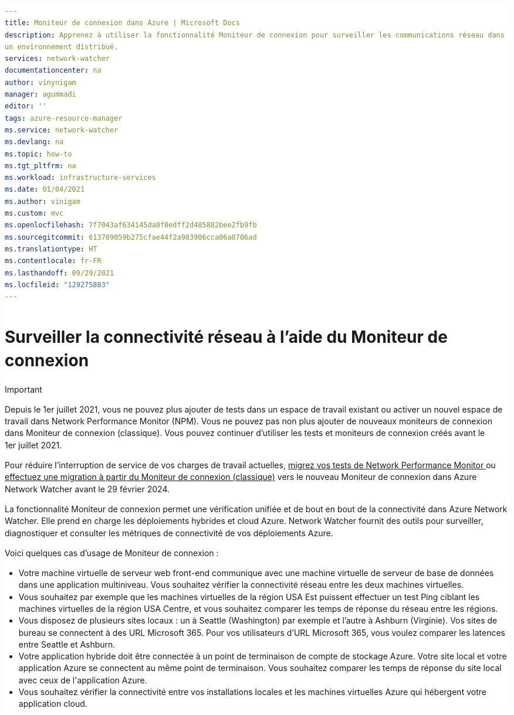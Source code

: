 ```yaml
---
title: Moniteur de connexion dans Azure | Microsoft Docs
description: Apprenez à utiliser la fonctionnalité Moniteur de connexion pour surveiller les communications réseau dans un environnement distribué.
services: network-watcher
documentationcenter: na
author: vinynigam
manager: agummadi
editor: ''
tags: azure-resource-manager
ms.service: network-watcher
ms.devlang: na
ms.topic: how-to
ms.tgt_pltfrm: na
ms.workload: infrastructure-services
ms.date: 01/04/2021
ms.author: vinigam
ms.custom: mvc
ms.openlocfilehash: 7f7043af634145da0f0edff2d485882bee2fb9fb
ms.sourcegitcommit: 613789059b275cfae44f2a983906cca06a8706ad
ms.translationtype: HT
ms.contentlocale: fr-FR
ms.lasthandoff: 09/29/2021
ms.locfileid: "129275883"
---
```

# <a name="monitor-network-connectivity-by-using-connection-monitor"></a>Surveiller la connectivité réseau à l’aide du Moniteur de connexion

> [!IMPORTANT]
> Depuis le 1er juillet 2021, vous ne pouvez plus ajouter de tests dans un espace de travail existant ou activer un nouvel espace de travail dans Network Performance Monitor (NPM). Vous ne pouvez pas non plus ajouter de nouveaux moniteurs de connexion dans Moniteur de connexion (classique). Vous pouvez continuer d’utiliser les tests et moniteurs de connexion créés avant le 1er juillet 2021. 
> 
> Pour réduire l’interruption de service de vos charges de travail actuelles, [migrez vos tests de Network Performance Monitor ](migrate-to-connection-monitor-from-network-performance-monitor.md) ou [effectuez une migration à partir du Moniteur de connexion (classique)](migrate-to-connection-monitor-from-connection-monitor-classic.md) vers le nouveau Moniteur de connexion dans Azure Network Watcher avant le 29 février 2024.

La fonctionnalité Moniteur de connexion permet une vérification unifiée et de bout en bout de la connectivité dans Azure Network Watcher. Elle prend en charge les déploiements hybrides et cloud Azure. Network Watcher fournit des outils pour surveiller, diagnostiquer et consulter les métriques de connectivité de vos déploiements Azure.

Voici quelques cas d’usage de Moniteur de connexion :

- Votre machine virtuelle de serveur web front-end communique avec une machine virtuelle de serveur de base de données dans une application multiniveau. Vous souhaitez vérifier la connectivité réseau entre les deux machines virtuelles.
- Vous souhaitez par exemple que les machines virtuelles de la région USA Est puissent effectuer un test Ping ciblant les machines virtuelles de la région USA Centre, et vous souhaitez comparer les temps de réponse du réseau entre les régions.
- Vous disposez de plusieurs sites locaux : un à Seattle (Washington) par exemple et l’autre à Ashburn (Virginie). Vos sites de bureau se connectent à des URL Microsoft 365. Pour vos utilisateurs d’URL Microsoft 365, vous voulez comparer les latences entre Seattle et Ashburn.
- Votre application hybride doit être connectée à un point de terminaison de compte de stockage Azure. Votre site local et votre application Azure se connectent au même point de terminaison. Vous souhaitez comparer les temps de réponse du site local avec ceux de l'application Azure.
- Vous souhaitez vérifier la connectivité entre vos installations locales et les machines virtuelles Azure qui hébergent votre application cloud.